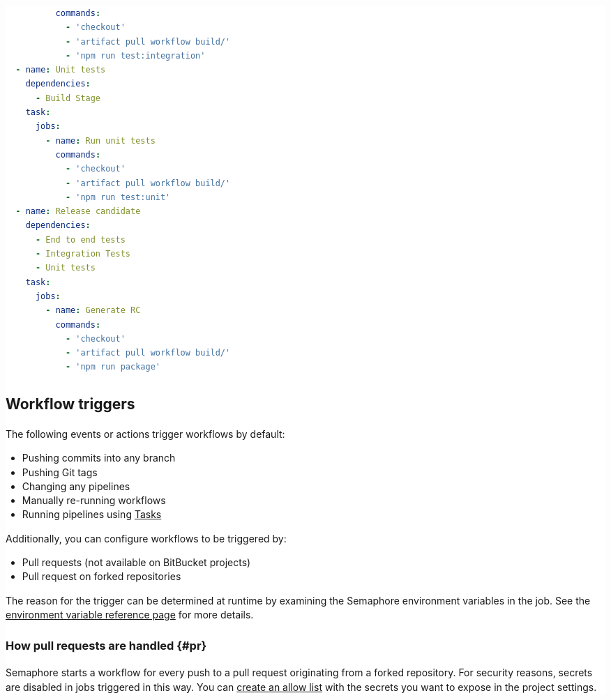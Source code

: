 ```yaml
          commands:
            - 'checkout'
            - 'artifact pull workflow build/'
            - 'npm run test:integration'
  - name: Unit tests
    dependencies:
      - Build Stage
    task:
      jobs:
        - name: Run unit tests
          commands:
            - 'checkout'
            - 'artifact pull workflow build/'
            - 'npm run test:unit'
  - name: Release candidate
    dependencies:
      - End to end tests
      - Integration Tests
      - Unit tests
    task:
      jobs:
        - name: Generate RC
          commands:
            - 'checkout'
            - 'artifact pull workflow build/'
            - 'npm run package'
```

</TabItem>
</Tabs>

## Workflow triggers

The following events or actions trigger workflows by default:

- Pushing commits into any branch
- Pushing Git tags
- Changing any pipelines
- Manually re-running workflows
- Running pipelines using [Tasks](./tasks)

Additionally, you can configure workflows to be triggered by:

- Pull requests (not available on BitBucket projects)
- Pull request on forked repositories

The reason for the trigger can be determined at runtime by examining the Semaphore environment variables in the job. See the [environment variable reference page](../reference/env-vars#semaphore) for more details.

### How pull requests are handled {#pr}

Semaphore starts a workflow for every push to a pull request originating from a forked repository. For security reasons, secrets are disabled in jobs triggered in this way. You can [create an allow list](#project-triggers) with the secrets you want to expose in the project settings.
